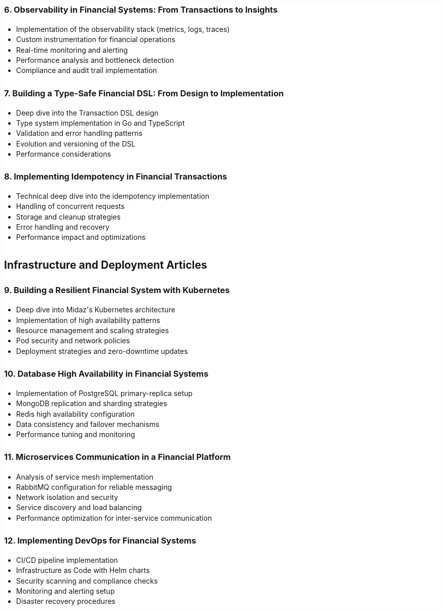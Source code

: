 ### 6. Observability in Financial Systems: From Transactions to Insights
- Implementation of the observability stack (metrics, logs, traces)
- Custom instrumentation for financial operations
- Real-time monitoring and alerting
- Performance analysis and bottleneck detection
- Compliance and audit trail implementation

### 7. Building a Type-Safe Financial DSL: From Design to Implementation
- Deep dive into the Transaction DSL design
- Type system implementation in Go and TypeScript
- Validation and error handling patterns
- Evolution and versioning of the DSL
- Performance considerations

### 8. Implementing Idempotency in Financial Transactions
- Technical deep dive into the idempotency implementation
- Handling of concurrent requests
- Storage and cleanup strategies
- Error handling and recovery
- Performance impact and optimizations

## Infrastructure and Deployment Articles

### 9. Building a Resilient Financial System with Kubernetes
- Deep dive into Midaz's Kubernetes architecture
- Implementation of high availability patterns
- Resource management and scaling strategies
- Pod security and network policies
- Deployment strategies and zero-downtime updates

### 10. Database High Availability in Financial Systems
- Implementation of PostgreSQL primary-replica setup
- MongoDB replication and sharding strategies
- Redis high availability configuration
- Data consistency and failover mechanisms
- Performance tuning and monitoring

### 11. Microservices Communication in a Financial Platform
- Analysis of service mesh implementation
- RabbitMQ configuration for reliable messaging
- Network isolation and security
- Service discovery and load balancing
- Performance optimization for inter-service communication

### 12. Implementing DevOps for Financial Systems
- CI/CD pipeline implementation
- Infrastructure as Code with Helm charts
- Security scanning and compliance checks
- Monitoring and alerting setup
- Disaster recovery procedures
